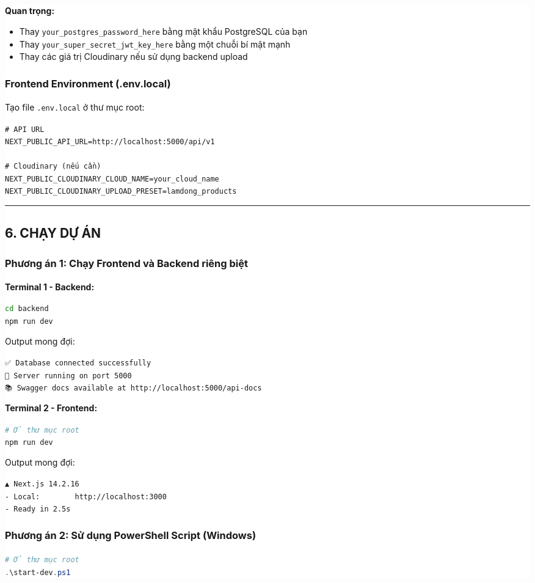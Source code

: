 **Quan trọng:**
- Thay `your_postgres_password_here` bằng mật khẩu PostgreSQL của bạn
- Thay `your_super_secret_jwt_key_here` bằng một chuỗi bí mật mạnh
- Thay các giá trị Cloudinary nếu sử dụng backend upload

### Frontend Environment (.env.local)

Tạo file `.env.local` ở thư mục root:

```env
# API URL
NEXT_PUBLIC_API_URL=http://localhost:5000/api/v1

# Cloudinary (nếu cần)
NEXT_PUBLIC_CLOUDINARY_CLOUD_NAME=your_cloud_name
NEXT_PUBLIC_CLOUDINARY_UPLOAD_PRESET=lamdong_products
```

---

## 6. CHẠY DỰ ÁN

### Phương án 1: Chạy Frontend và Backend riêng biệt

**Terminal 1 - Backend:**
```bash
cd backend
npm run dev
```

Output mong đợi:
```
✅ Database connected successfully
🚀 Server running on port 5000
📚 Swagger docs available at http://localhost:5000/api-docs
```

**Terminal 2 - Frontend:**
```bash
# Ở thư mục root
npm run dev
```

Output mong đợi:
```
▲ Next.js 14.2.16
- Local:        http://localhost:3000
- Ready in 2.5s
```

### Phương án 2: Sử dụng PowerShell Script (Windows)

```powershell
# Ở thư mục root
.\start-dev.ps1
```
